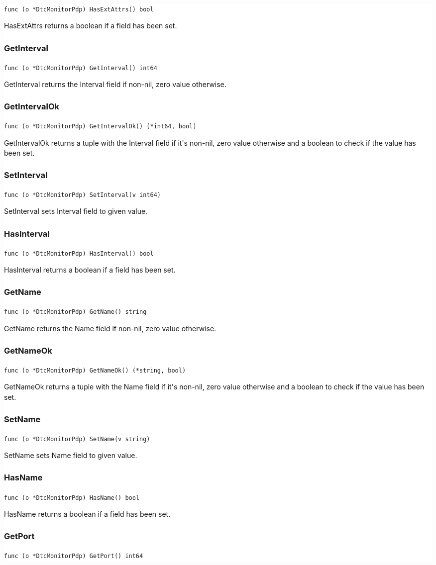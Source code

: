 `func (o *DtcMonitorPdp) HasExtAttrs() bool`

HasExtAttrs returns a boolean if a field has been set.

### GetInterval

`func (o *DtcMonitorPdp) GetInterval() int64`

GetInterval returns the Interval field if non-nil, zero value otherwise.

### GetIntervalOk

`func (o *DtcMonitorPdp) GetIntervalOk() (*int64, bool)`

GetIntervalOk returns a tuple with the Interval field if it's non-nil, zero value otherwise
and a boolean to check if the value has been set.

### SetInterval

`func (o *DtcMonitorPdp) SetInterval(v int64)`

SetInterval sets Interval field to given value.

### HasInterval

`func (o *DtcMonitorPdp) HasInterval() bool`

HasInterval returns a boolean if a field has been set.

### GetName

`func (o *DtcMonitorPdp) GetName() string`

GetName returns the Name field if non-nil, zero value otherwise.

### GetNameOk

`func (o *DtcMonitorPdp) GetNameOk() (*string, bool)`

GetNameOk returns a tuple with the Name field if it's non-nil, zero value otherwise
and a boolean to check if the value has been set.

### SetName

`func (o *DtcMonitorPdp) SetName(v string)`

SetName sets Name field to given value.

### HasName

`func (o *DtcMonitorPdp) HasName() bool`

HasName returns a boolean if a field has been set.

### GetPort

`func (o *DtcMonitorPdp) GetPort() int64`
